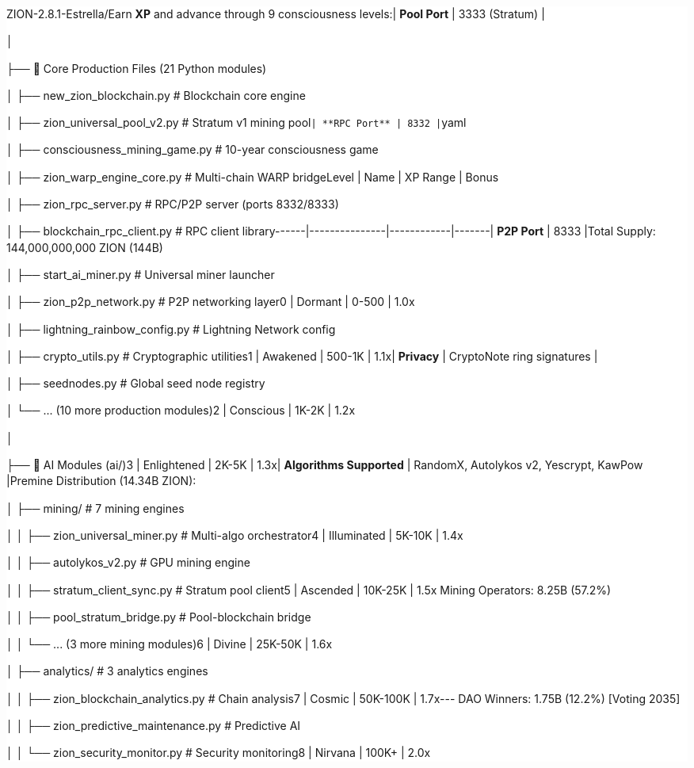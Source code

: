 
ZION-2.8.1-Estrella/Earn **XP** and advance through 9 consciousness levels:| **Pool Port** | 3333 (Stratum) |

│

├── 📄 Core Production Files (21 Python modules)

│   ├── new_zion_blockchain.py           # Blockchain core engine

│   ├── zion_universal_pool_v2.py        # Stratum v1 mining pool```| **RPC Port** | 8332 |```yaml

│   ├── consciousness_mining_game.py     # 10-year consciousness game

│   ├── zion_warp_engine_core.py         # Multi-chain WARP bridgeLevel | Name          | XP Range   | Bonus

│   ├── zion_rpc_server.py               # RPC/P2P server (ports 8332/8333)

│   ├── blockchain_rpc_client.py         # RPC client library------|---------------|------------|-------| **P2P Port** | 8333 |Total Supply: 144,000,000,000 ZION (144B)

│   ├── start_ai_miner.py                # Universal miner launcher

│   ├── zion_p2p_network.py              # P2P networking layer0     | Dormant       | 0-500      | 1.0x

│   ├── lightning_rainbow_config.py      # Lightning Network config

│   ├── crypto_utils.py                  # Cryptographic utilities1     | Awakened      | 500-1K     | 1.1x| **Privacy** | CryptoNote ring signatures |

│   ├── seednodes.py                     # Global seed node registry

│   └── ... (10 more production modules)2     | Conscious     | 1K-2K      | 1.2x

│

├── 🧠 AI Modules (ai/)3     | Enlightened   | 2K-5K      | 1.3x| **Algorithms Supported** | RandomX, Autolykos v2, Yescrypt, KawPow |Premine Distribution (14.34B ZION):

│   ├── mining/                          # 7 mining engines

│   │   ├── zion_universal_miner.py      # Multi-algo orchestrator4     | Illuminated   | 5K-10K     | 1.4x

│   │   ├── autolykos_v2.py              # GPU mining engine

│   │   ├── stratum_client_sync.py       # Stratum pool client5     | Ascended      | 10K-25K    | 1.5x  Mining Operators:  8.25B  (57.2%)

│   │   ├── pool_stratum_bridge.py       # Pool-blockchain bridge

│   │   └── ... (3 more mining modules)6     | Divine        | 25K-50K    | 1.6x

│   ├── analytics/                       # 3 analytics engines

│   │   ├── zion_blockchain_analytics.py # Chain analysis7     | Cosmic        | 50K-100K   | 1.7x---  DAO Winners:       1.75B  (12.2%)  [Voting 2035]

│   │   ├── zion_predictive_maintenance.py # Predictive AI

│   │   └── zion_security_monitor.py     # Security monitoring8     | Nirvana       | 100K+      | 2.0x
